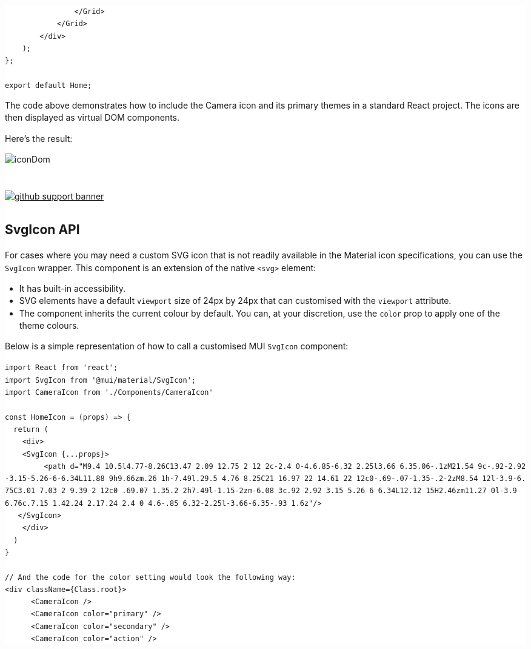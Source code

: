 ```tsx
                </Grid>
            </Grid>
        </div>
    );
};

export default Home;
```


The code above demonstrates how to include the Camera icon and its primary themes in a standard React project. The icons are then displayed as virtual DOM components. 

Here’s the result:

<div class="img-container">
    <img src={iconDom} alt="iconDom" />
</div>

<br/>

<br/>
<div>
<a href="https://github.com/pankod/refine">
  <img  src="https://refine.dev/img/github-support-banner.png" alt="github support banner" />
</a>
</div>

## SvgIcon API
For cases where you may need a custom SVG icon that is not readily available in the Material icon specifications, you can use the `SvgIcon` wrapper. This component is an extension of the native `<svg>` element:
- It has built-in accessibility.
- SVG elements have a default `viewport` size of 24px by 24px that can customised with the `viewport` attribute.   
- The component inherits the current colour by default. You can, at your discretion, use the `color` prop to apply one of the theme colours.

Below is a simple representation of how to call a customised MUI `SvgIcon` component:

```tsx
import React from 'react';
import SvgIcon from '@mui/material/SvgIcon';
import CameraIcon from './Components/CameraIcon'

const HomeIcon = (props) => {
  return (
    <div>
    <SvgIcon {...props}>
         <path d="M9.4 10.5l4.77-8.26C13.47 2.09 12.75 2 12 2c-2.4 0-4.6.85-6.32 2.25l3.66 6.35.06-.1zM21.54 9c-.92-2.92-3.15-5.26-6-6.34L11.88 9h9.66zm.26 1h-7.49l.29.5 4.76 8.25C21 16.97 22 14.61 22 12c0-.69-.07-1.35-.2-2zM8.54 12l-3.9-6.75C3.01 7.03 2 9.39 2 12c0 .69.07 1.35.2 2h7.49l-1.15-2zm-6.08 3c.92 2.92 3.15 5.26 6 6.34L12.12 15H2.46zm11.27 0l-3.9 6.76c.7.15 1.42.24 2.17.24 2.4 0 4.6-.85 6.32-2.25l-3.66-6.35-.93 1.6z"/>
   </SvgIcon>
    </div>
  )
}

// And the code for the color setting would look the following way:
<div className={Class.root}>
      <CameraIcon />
      <CameraIcon color="primary" />
      <CameraIcon color="secondary" />
      <CameraIcon color="action" />
```